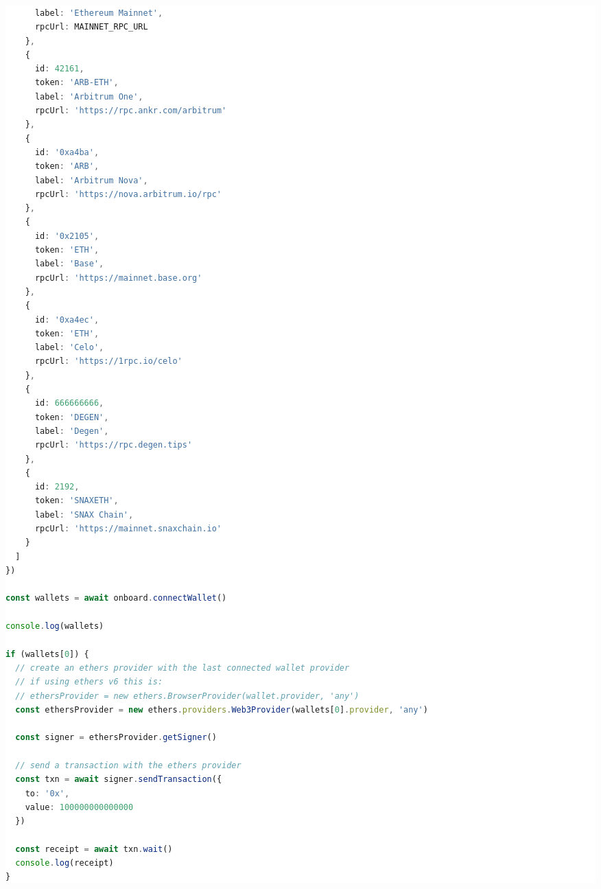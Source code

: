 ```ts copy
      label: 'Ethereum Mainnet',
      rpcUrl: MAINNET_RPC_URL
    },
    {
      id: 42161,
      token: 'ARB-ETH',
      label: 'Arbitrum One',
      rpcUrl: 'https://rpc.ankr.com/arbitrum'
    },
    {
      id: '0xa4ba',
      token: 'ARB',
      label: 'Arbitrum Nova',
      rpcUrl: 'https://nova.arbitrum.io/rpc'
    },
    {
      id: '0x2105',
      token: 'ETH',
      label: 'Base',
      rpcUrl: 'https://mainnet.base.org'
    },
    {
      id: '0xa4ec',
      token: 'ETH',
      label: 'Celo',
      rpcUrl: 'https://1rpc.io/celo'
    },
    {
      id: 666666666,
      token: 'DEGEN',
      label: 'Degen',
      rpcUrl: 'https://rpc.degen.tips'
    },
    {
      id: 2192,
      token: 'SNAXETH',
      label: 'SNAX Chain',
      rpcUrl: 'https://mainnet.snaxchain.io'
    }
  ]
})

const wallets = await onboard.connectWallet()

console.log(wallets)

if (wallets[0]) {
  // create an ethers provider with the last connected wallet provider
  // if using ethers v6 this is:
  // ethersProvider = new ethers.BrowserProvider(wallet.provider, 'any')
  const ethersProvider = new ethers.providers.Web3Provider(wallets[0].provider, 'any')

  const signer = ethersProvider.getSigner()

  // send a transaction with the ethers provider
  const txn = await signer.sendTransaction({
    to: '0x',
    value: 100000000000000
  })

  const receipt = await txn.wait()
  console.log(receipt)
}
```